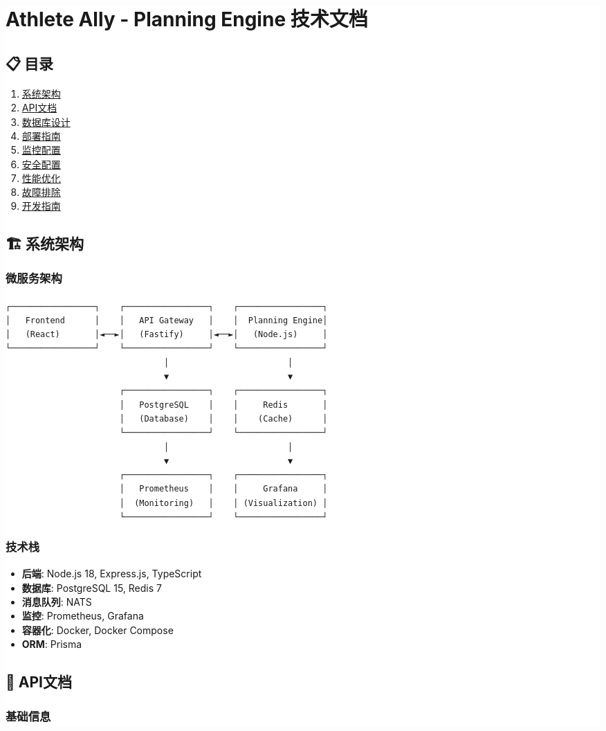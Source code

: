 # Athlete Ally - Planning Engine 技术文档

## 📋 目录

1. [系统架构](#系统架构)
2. [API文档](#api文档)
3. [数据库设计](#数据库设计)
4. [部署指南](#部署指南)
5. [监控配置](#监控配置)
6. [安全配置](#安全配置)
7. [性能优化](#性能优化)
8. [故障排除](#故障排除)
9. [开发指南](#开发指南)

## 🏗️ 系统架构

### 微服务架构

```
┌─────────────────┐    ┌─────────────────┐    ┌─────────────────┐
│   Frontend      │    │   API Gateway   │    │  Planning Engine│
│   (React)       │◄──►│   (Fastify)     │◄──►│   (Node.js)     │
└─────────────────┘    └─────────────────┘    └─────────────────┘
                                │                        │
                                ▼                        ▼
                       ┌─────────────────┐    ┌─────────────────┐
                       │   PostgreSQL    │    │     Redis       │
                       │   (Database)    │    │    (Cache)      │
                       └─────────────────┘    └─────────────────┘
                                │                        │
                                ▼                        ▼
                       ┌─────────────────┐    ┌─────────────────┐
                       │   Prometheus    │    │     Grafana     │
                       │  (Monitoring)   │    │ (Visualization) │
                       └─────────────────┘    └─────────────────┘
```

### 技术栈

- **后端**: Node.js 18, Express.js, TypeScript
- **数据库**: PostgreSQL 15, Redis 7
- **消息队列**: NATS
- **监控**: Prometheus, Grafana
- **容器化**: Docker, Docker Compose
- **ORM**: Prisma

## 🔌 API文档

### 基础信息
